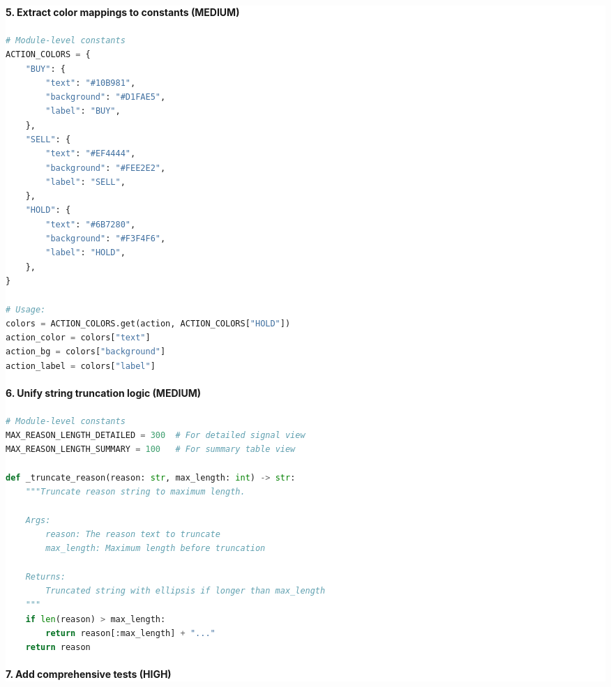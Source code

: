 #### 5. Extract color mappings to constants (MEDIUM)

```python
# Module-level constants
ACTION_COLORS = {
    "BUY": {
        "text": "#10B981",
        "background": "#D1FAE5",
        "label": "BUY",
    },
    "SELL": {
        "text": "#EF4444",
        "background": "#FEE2E2",
        "label": "SELL",
    },
    "HOLD": {
        "text": "#6B7280",
        "background": "#F3F4F6",
        "label": "HOLD",
    },
}

# Usage:
colors = ACTION_COLORS.get(action, ACTION_COLORS["HOLD"])
action_color = colors["text"]
action_bg = colors["background"]
action_label = colors["label"]
```

#### 6. Unify string truncation logic (MEDIUM)

```python
# Module-level constants
MAX_REASON_LENGTH_DETAILED = 300  # For detailed signal view
MAX_REASON_LENGTH_SUMMARY = 100   # For summary table view

def _truncate_reason(reason: str, max_length: int) -> str:
    """Truncate reason string to maximum length.
    
    Args:
        reason: The reason text to truncate
        max_length: Maximum length before truncation
        
    Returns:
        Truncated string with ellipsis if longer than max_length
    """
    if len(reason) > max_length:
        return reason[:max_length] + "..."
    return reason
```

#### 7. Add comprehensive tests (HIGH)
